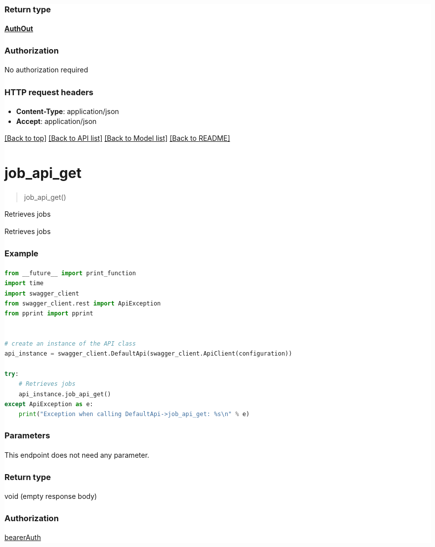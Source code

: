 ### Return type

[**AuthOut**](AuthOut.md)

### Authorization

No authorization required

### HTTP request headers

 - **Content-Type**: application/json
 - **Accept**: application/json

[[Back to top]](#) [[Back to API list]](../README.md#documentation-for-api-endpoints) [[Back to Model list]](../README.md#documentation-for-models) [[Back to README]](../README.md)

# **job_api_get**
> job_api_get()

Retrieves jobs

Retrieves jobs

### Example
```python
from __future__ import print_function
import time
import swagger_client
from swagger_client.rest import ApiException
from pprint import pprint


# create an instance of the API class
api_instance = swagger_client.DefaultApi(swagger_client.ApiClient(configuration))

try:
    # Retrieves jobs
    api_instance.job_api_get()
except ApiException as e:
    print("Exception when calling DefaultApi->job_api_get: %s\n" % e)
```

### Parameters
This endpoint does not need any parameter.

### Return type

void (empty response body)

### Authorization

[bearerAuth](../README.md#bearerAuth)

